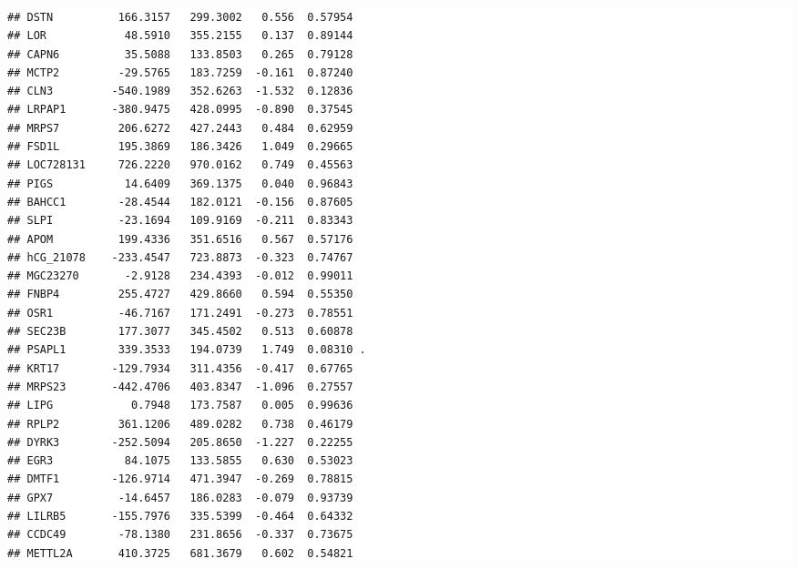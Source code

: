     ## DSTN          166.3157   299.3002   0.556  0.57954   
    ## LOR            48.5910   355.2155   0.137  0.89144   
    ## CAPN6          35.5088   133.8503   0.265  0.79128   
    ## MCTP2         -29.5765   183.7259  -0.161  0.87240   
    ## CLN3         -540.1989   352.6263  -1.532  0.12836   
    ## LRPAP1       -380.9475   428.0995  -0.890  0.37545   
    ## MRPS7         206.6272   427.2443   0.484  0.62959   
    ## FSD1L         195.3869   186.3426   1.049  0.29665   
    ## LOC728131     726.2220   970.0162   0.749  0.45563   
    ## PIGS           14.6409   369.1375   0.040  0.96843   
    ## BAHCC1        -28.4544   182.0121  -0.156  0.87605   
    ## SLPI          -23.1694   109.9169  -0.211  0.83343   
    ## APOM          199.4336   351.6516   0.567  0.57176   
    ## hCG_21078    -233.4547   723.8873  -0.323  0.74767   
    ## MGC23270       -2.9128   234.4393  -0.012  0.99011   
    ## FNBP4         255.4727   429.8660   0.594  0.55350   
    ## OSR1          -46.7167   171.2491  -0.273  0.78551   
    ## SEC23B        177.3077   345.4502   0.513  0.60878   
    ## PSAPL1        339.3533   194.0739   1.749  0.08310 . 
    ## KRT17        -129.7934   311.4356  -0.417  0.67765   
    ## MRPS23       -442.4706   403.8347  -1.096  0.27557   
    ## LIPG            0.7948   173.7587   0.005  0.99636   
    ## RPLP2         361.1206   489.0282   0.738  0.46179   
    ## DYRK3        -252.5094   205.8650  -1.227  0.22255   
    ## EGR3           84.1075   133.5855   0.630  0.53023   
    ## DMTF1        -126.9714   471.3947  -0.269  0.78815   
    ## GPX7          -14.6457   186.0283  -0.079  0.93739   
    ## LILRB5       -155.7976   335.5399  -0.464  0.64332   
    ## CCDC49        -78.1380   231.8656  -0.337  0.73675   
    ## METTL2A       410.3725   681.3679   0.602  0.54821   